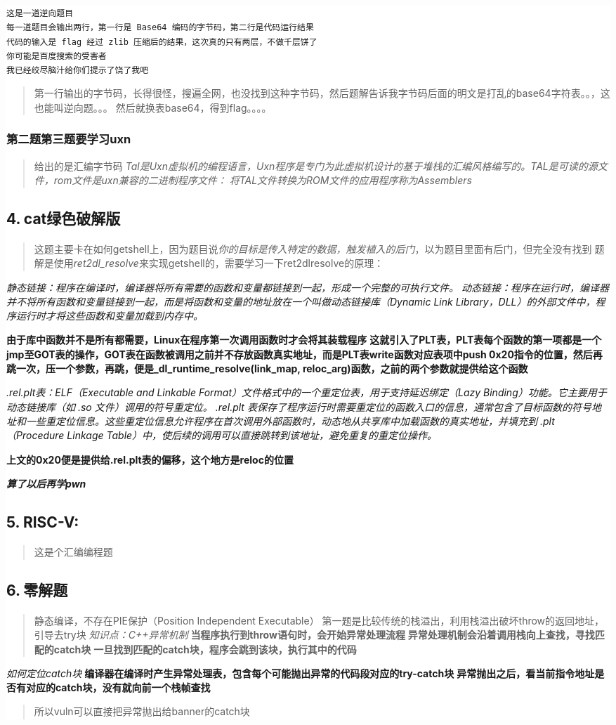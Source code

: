     这是一道逆向题目
    每一道题目会输出两行，第一行是 Base64 编码的字节码，第二行是代码运行结果
    代码的输入是 flag 经过 zlib 压缩后的结果，这次真的只有两层，不做千层饼了
    你可能是百度搜索的受害者
    我已经绞尽脑汁给你们提示了饶了我吧

> 第一行输出的字节码，长得很怪，搜遍全网，也没找到这种字节码，然后题解告诉我字节码后面的明文是打乱的base64字符表。。，这也能叫逆向题。。。
> 然后就换表base64，得到flag。。。。

### 第二题第三题要学习uxn
> 给出的是汇编字节码
*Tal是Uxn虚拟机的编程语言，Uxn程序是专门为此虚拟机设计的基于堆栈的汇编风格编写的。TAL是可读的源文件，rom文件是uxn兼容的二进制程序文件：*
*将TAL文件转换为ROM文件的应用程序称为Assemblers*


## 4. cat绿色破解版
> 这题主要卡在如何getshell上，因为题目说*你的目标是传入特定的数据，触发植入的后门*，以为题目里面有后门，但完全没有找到
> 题解是使用*ret2dl_resolve*来实现getshell的，需要学习一下ret2dlresolve的原理：

*静态链接：程序在编译时，编译器将所有需要的函数和变量都链接到一起，形成一个完整的可执行文件。*
*动态链接：程序在运行时，编译器并不将所有函数和变量链接到一起，而是将函数和变量的地址放在一个叫做动态链接库（Dynamic Link Library，DLL）的外部文件中，程序运行时才将这些函数和变量加载到内存中。*

**由于库中函数并不是所有都需要，Linux在程序第一次调用函数时才会将其装载程序**
**这就引入了PLT表，PLT表每个函数的第一项都是一个jmp至GOT表的操作，GOT表在函数被调用之前并不存放函数真实地址，而是PLT表write函数对应表项中push 0x20指令的位置，然后再跳一次，压一个参数，再跳，便是_dl_runtime_resolve(link_map, reloc_arg)函数，之前的两个参数就提供给这个函数**

*.rel.plt表：ELF（Executable and Linkable Format）文件格式中的一个重定位表，用于支持延迟绑定（Lazy Binding）功能。它主要用于动态链接库（如 .so 文件）调用的符号重定位。*
*.rel.plt 表保存了程序运行时需要重定位的函数入口的信息，通常包含了目标函数的符号地址和一些重定位信息。这些重定位信息允许程序在首次调用外部函数时，动态地从共享库中加载函数的真实地址，并填充到 .plt（Procedure Linkage Table）中，使后续的调用可以直接跳转到该地址，避免重复的重定位操作。*

**上文的0x20便是提供给.rel.plt表的偏移，这个地方是reloc的位置**

***算了以后再学pwn***

## 5. RISC-V:
> 这是个汇编编程题


## 6. 零解题
> 静态编译，不存在PIE保护（Position Independent Executable）
> 第一题是比较传统的栈溢出，利用栈溢出破坏throw的返回地址，引导去try块
*知识点：C++异常机制*
**当程序执行到throw语句时，会开始异常处理流程**
**异常处理机制会沿着调用栈向上查找，寻找匹配的catch块**
**一旦找到匹配的catch块，程序会跳到该块，执行其中的代码**

*如何定位catch块*
**编译器在编译时产生异常处理表，包含每个可能抛出异常的代码段对应的try-catch块**
**异常抛出之后，看当前指令地址是否有对应的catch块，没有就向前一个栈帧查找**

> 所以vuln可以直接把异常抛出给banner的catch块
